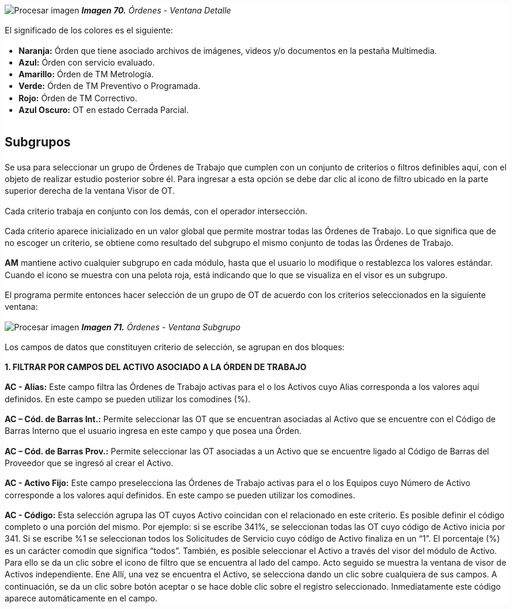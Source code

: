 ![Procesar imagen](https://ayuda.winsoftware.com.co/assets/images/cap09/chp09_img04_1.png)
***Imagen 70.** Órdenes - Ventana Detalle*

El significado de los colores es el siguiente:

* **Naranja:** Órden que tiene asociado archivos de imágenes, videos y/o documentos en la pestaña Multimedia.
* **Azul:** Órden con servicio evaluado.
* **Amarillo:** Órden de TM Metrología.
* **Verde:** Órden de TM Preventivo o Programada.
* **Rojo:** Órden de TM Correctivo.
* **Azul Oscuro:** OT en estado Cerrada Parcial.

## Subgrupos

Se usa para seleccionar un grupo de Órdenes de Trabajo que cumplen con un conjunto de criterios o filtros definibles aquí, con el objeto de realizar estudio posterior sobre él. Para ingresar a esta opción se debe dar clic al icono de filtro <span class="mdi mdi-filter-variant"></span> ubicado en la parte superior derecha de la ventana Visor de OT.

Cada criterio trabaja en conjunto con los demás, con el operador intersección.

Cada criterio aparece inicializado en un valor global que permite mostrar todas las Órdenes de Trabajo. Lo que significa que de no escoger un criterio, se obtiene como resultado del subgrupo el mismo conjunto de todas las Órdenes de Trabajo.

**AM** mantiene activo cualquier subgrupo en cada módulo, hasta que el usuario lo modifique o restablezca los valores estándar. Cuando el ícono se muestra con una pelota roja, está indicando que lo que se visualiza en el visor es un subgrupo.

El programa permite entonces hacer selección de un grupo de OT de acuerdo con los criterios seleccionados en la siguiente ventana:

![Procesar imagen](https://ayuda.winsoftware.com.co/assets/images/cap09/chp09_img05.png)
***Imagen 71.** Órdenes - Ventana Subgrupo*

Los campos de datos que constituyen criterio de selección, se agrupan en dos bloques:

**1. FILTRAR POR CAMPOS DEL ACTIVO ASOCIADO A LA ÓRDEN DE TRABAJO**

**AC - Alias:** Este campo filtra las Órdenes de Trabajo activas para el o los Activos cuyo Alias corresponda a los valores aquí definidos. En este campo se pueden utilizar los comodines (%).

**AC – Cód. de Barras Int.:** Permite seleccionar las OT que se encuentran asociadas al Activo que se encuentre con el Código de Barras Interno que el usuario ingresa en este campo y que posea una Órden.

**AC – Cód. de Barras Prov.:** Permite seleccionar las OT asociadas a un Activo que se encuentre ligado al Código de Barras del Proveedor que se ingresó al crear el Activo.

**AC - Activo Fijo:** Este campo preselecciona las Órdenes de Trabajo activas para el o  los Equipos cuyo Número de Activo corresponde a los valores aquí definidos.   En este  campo se pueden utilizar los comodines.

**AC - Código:** Esta selección agrupa las OT cuyos Activo coincidan con el relacionado en este criterio. Es posible definir el código completo o una porción del mismo. Por ejemplo: si se escribe 341%, se seleccionan todas las OT cuyo código de Activo inicia por 341. Si se escribe %1 se seleccionan todos los Solicitudes de Servicio cuyo código de Activo finaliza en un “1”. El porcentaje (%) es un carácter comodín que significa “todos”. También, es posible seleccionar el Activo a través del visor del módulo de Activo. Para ello se da un clic sobre el icono de filtro <span class="mdi mdi-filter-variant"></span> que se encuentra al lado del campo. Acto seguido se muestra la ventana de visor de Activos independiente. Ene Allí, una vez se encuentra el Activo, se selecciona dando un clic sobre cualquiera de sus campos. A continuación, se da un clic sobre botón <a class="btn white">aceptar</a> o se hace doble clic sobre el registro seleccionado. Inmediatamente este código aparece automáticamente en el campo.
